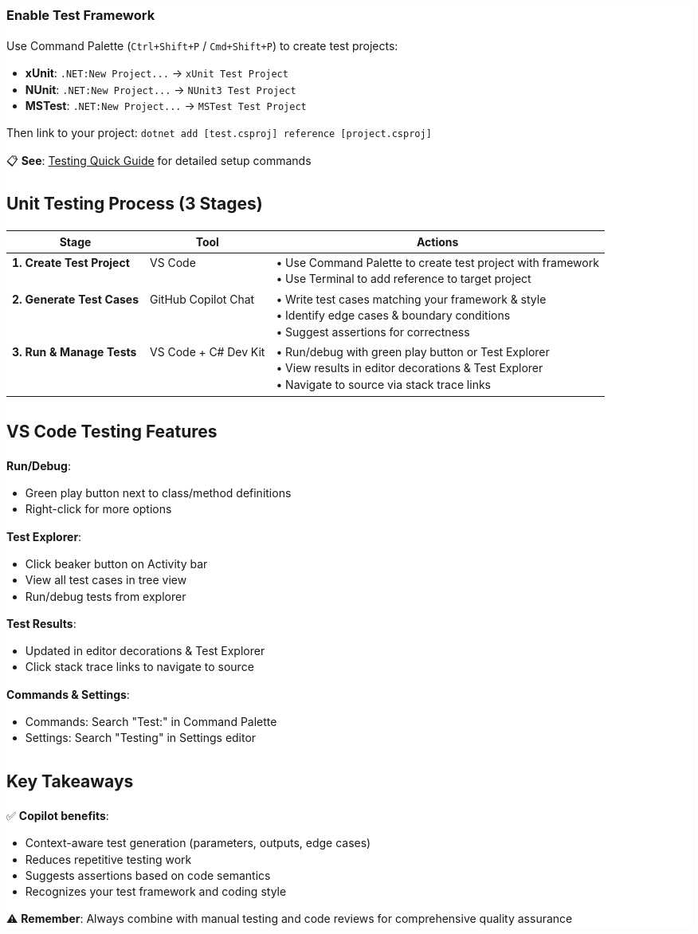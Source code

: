 ### Enable Test Framework

Use Command Palette (`Ctrl+Shift+P` / `Cmd+Shift+P`) to create test projects:

- **xUnit**: `.NET:New Project...` → `xUnit Test Project`
- **NUnit**: `.NET:New Project...` → `NUnit3 Test Project`
- **MSTest**: `.NET:New Project...` → `MSTest Test Project`

Then link to your project: `dotnet add [test.csproj] reference [project.csproj]`

📋 **See**: [Testing Quick Guide](../Quick_Reference/testing-quick-guide.md) for detailed setup commands

## Unit Testing Process (3 Stages)

| Stage                      | Tool                 | Actions                                                                                                                                                   |
| -------------------------- | -------------------- | --------------------------------------------------------------------------------------------------------------------------------------------------------- |
| **1. Create Test Project** | VS Code              | • Use Command Palette to create test project with framework<br>• Use Terminal to add reference to target project                                          |
| **2. Generate Test Cases** | GitHub Copilot Chat  | • Write test cases matching your framework & style<br>• Identify edge cases & boundary conditions<br>• Suggest assertions for correctness                 |
| **3. Run & Manage Tests**  | VS Code + C# Dev Kit | • Run/debug with green play button or Test Explorer<br>• View results in editor decorations & Test Explorer<br>• Navigate to source via stack trace links |

## VS Code Testing Features

**Run/Debug**:

- Green play button next to class/method definitions
- Right-click for more options

**Test Explorer**:

- Click beaker button on Activity bar
- View all test cases in tree view
- Run/debug tests from explorer

**Test Results**:

- Updated in editor decorations & Test Explorer
- Click stack trace links to navigate to source

**Commands & Settings**:

- Commands: Search "Test:" in Command Palette
- Settings: Search "Testing" in Settings editor

## Key Takeaways

✅ **Copilot benefits**:

- Context-aware test generation (parameters, outputs, edge cases)
- Reduces repetitive testing work
- Suggests assertions based on code semantics
- Recognizes your test framework and coding style

⚠️ **Remember**: Always combine with manual testing and code reviews for comprehensive quality assurance

